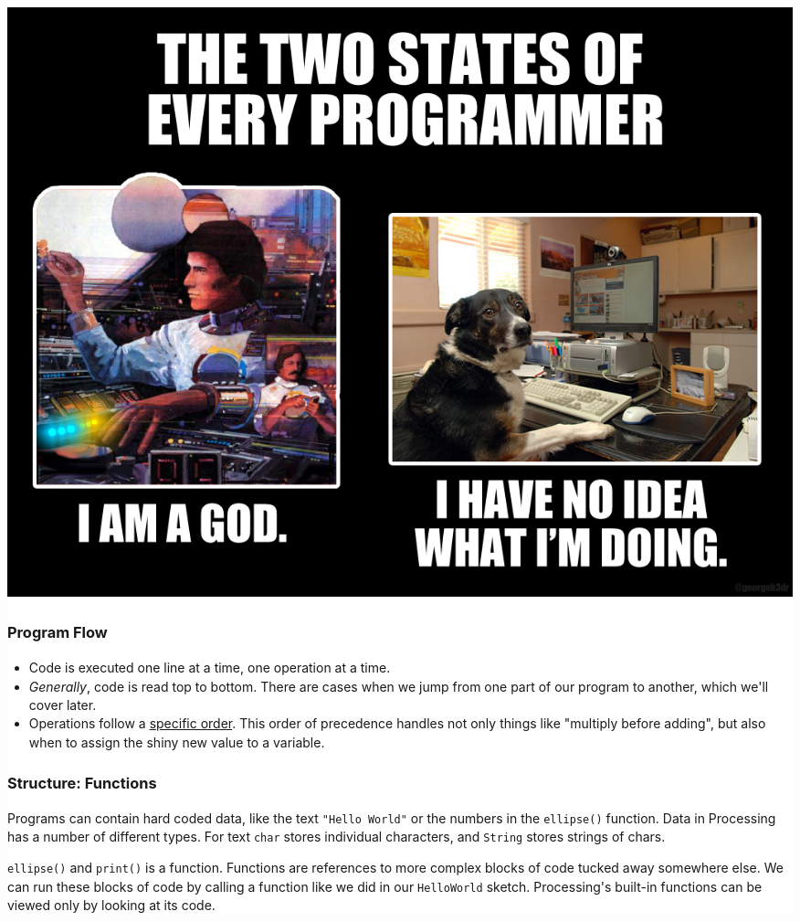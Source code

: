 ![](images/programming.png)

### Program Flow

* Code is executed one line at a time, one operation at a time.
* *Generally*, code is read top to bottom. There are cases when we jump from one part of our program to another, which we'll cover later.
* Operations follow a [specific order](https://introcs.cs.princeton.edu/java/11precedence/). This order of precedence handles not only things like "multiply before adding", but also when to assign the shiny new value to a variable. 


### Structure: Functions

Programs can contain hard coded data, like the text `"Hello World"` or the numbers in the `ellipse()` function. Data in Processing has a number of different types. For text `char` stores individual characters, and `String` stores strings of chars.

`ellipse()` and `print()` is a function. Functions are references to more complex blocks of code tucked away somewhere else. We can run these blocks of code by calling a function like we did in our `HelloWorld` sketch. Processing's built-in functions can be viewed only by looking at its code.
